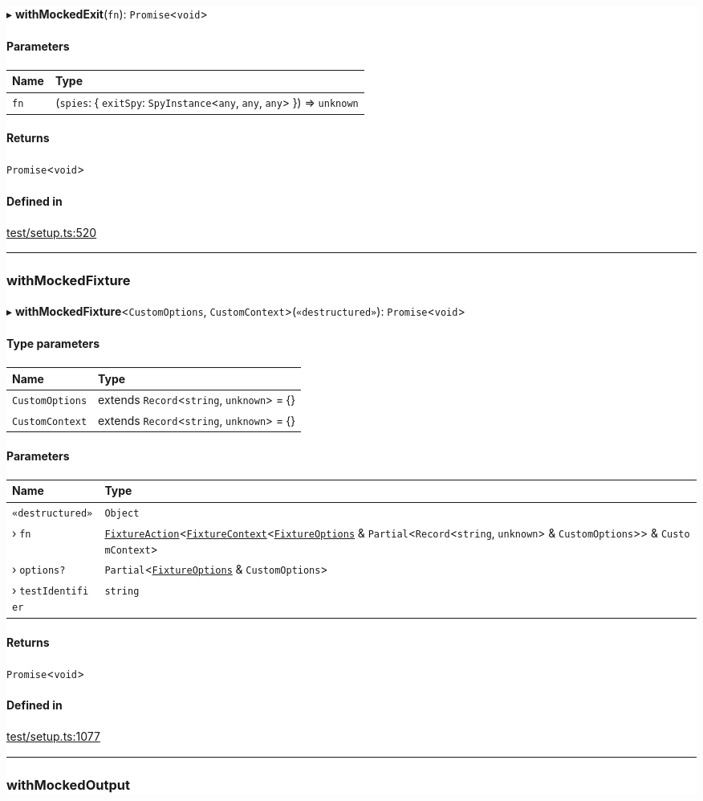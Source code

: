 ▸ **withMockedExit**(`fn`): `Promise`<`void`\>

#### Parameters

| Name | Type |
| :------ | :------ |
| `fn` | (`spies`: { `exitSpy`: `SpyInstance`<`any`, `any`, `any`\>  }) => `unknown` |

#### Returns

`Promise`<`void`\>

#### Defined in

[test/setup.ts:520](https://github.com/nhscc/blogpress.api.hscc.bdpa.org/blob/742232e/test/setup.ts#L520)

___

### withMockedFixture

▸ **withMockedFixture**<`CustomOptions`, `CustomContext`\>(`«destructured»`): `Promise`<`void`\>

#### Type parameters

| Name | Type |
| :------ | :------ |
| `CustomOptions` | extends `Record`<`string`, `unknown`\> = {} |
| `CustomContext` | extends `Record`<`string`, `unknown`\> = {} |

#### Parameters

| Name | Type |
| :------ | :------ |
| `«destructured»` | `Object` |
| › `fn` | [`FixtureAction`](test_setup.md#fixtureaction)<[`FixtureContext`](../interfaces/test_setup.FixtureContext.md)<[`FixtureOptions`](../interfaces/test_setup.FixtureOptions.md) & `Partial`<`Record`<`string`, `unknown`\> & `CustomOptions`\>\> & `CustomContext`\> |
| › `options?` | `Partial`<[`FixtureOptions`](../interfaces/test_setup.FixtureOptions.md) & `CustomOptions`\> |
| › `testIdentifier` | `string` |

#### Returns

`Promise`<`void`\>

#### Defined in

[test/setup.ts:1077](https://github.com/nhscc/blogpress.api.hscc.bdpa.org/blob/742232e/test/setup.ts#L1077)

___

### withMockedOutput
